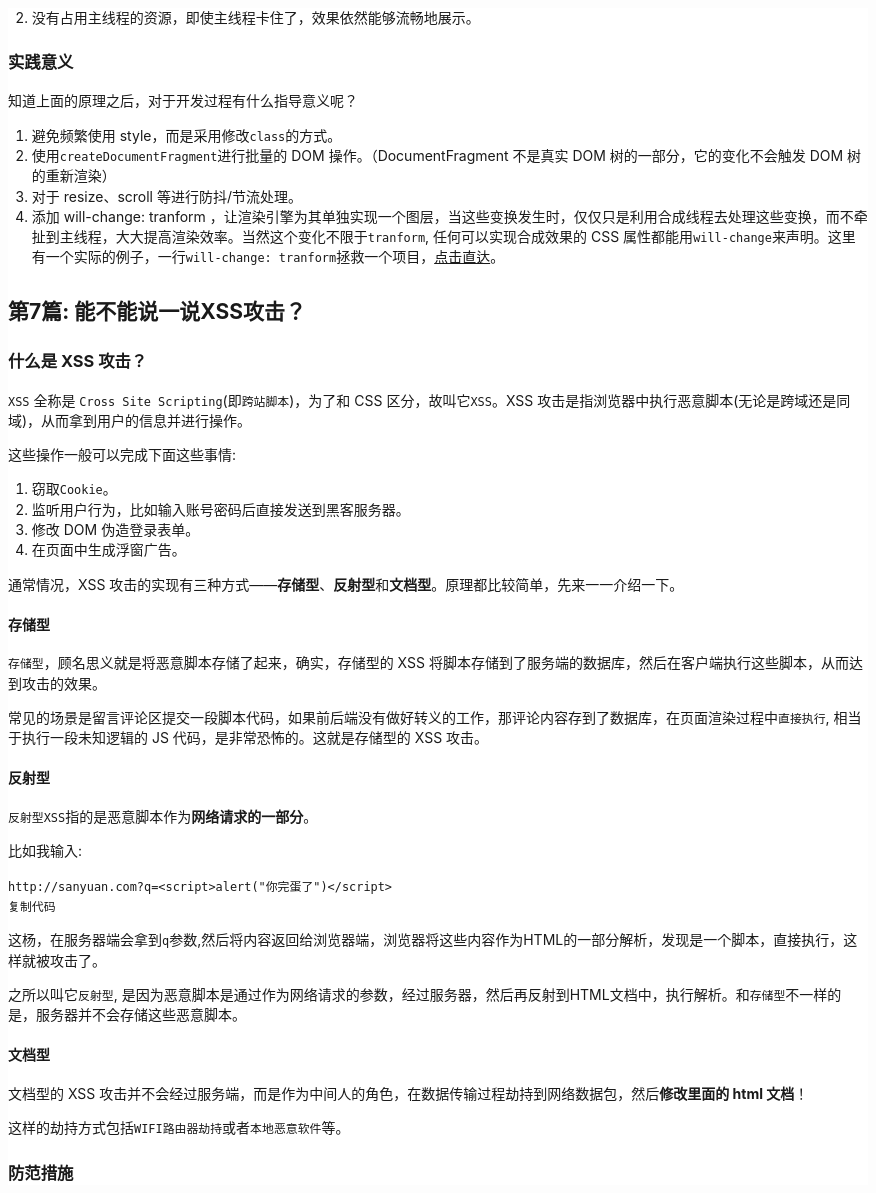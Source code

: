 2.  没有占用主线程的资源，即使主线程卡住了，效果依然能够流畅地展示。
    

### 实践意义

知道上面的原理之后，对于开发过程有什么指导意义呢？

1.  避免频繁使用 style，而是采用修改`class`的方式。
2.  使用`createDocumentFragment`进行批量的 DOM 操作。（DocumentFragment 不是真实 DOM 树的一部分，它的变化不会触发 DOM 树的重新渲染）
3.  对于 resize、scroll 等进行防抖/节流处理。
4.  添加 will-change: tranform ，让渲染引擎为其单独实现一个图层，当这些变换发生时，仅仅只是利用合成线程去处理这些变换，而不牵扯到主线程，大大提高渲染效率。当然这个变化不限于`tranform`, 任何可以实现合成效果的 CSS 属性都能用`will-change`来声明。这里有一个实际的例子，一行`will-change: tranform`拯救一个项目，[点击直达](https://juejin.im/post/5da52531518825094e373372)。

第7篇: 能不能说一说XSS攻击？
-----------------

### 什么是 XSS 攻击？

`XSS` 全称是 `Cross Site Scripting`(即`跨站脚本`)，为了和 CSS 区分，故叫它`XSS`。XSS 攻击是指浏览器中执行恶意脚本(无论是跨域还是同域)，从而拿到用户的信息并进行操作。

这些操作一般可以完成下面这些事情:

1.  窃取`Cookie`。
2.  监听用户行为，比如输入账号密码后直接发送到黑客服务器。
3.  修改 DOM 伪造登录表单。
4.  在页面中生成浮窗广告。

通常情况，XSS 攻击的实现有三种方式——**存储型**、**反射型**和**文档型**。原理都比较简单，先来一一介绍一下。

#### 存储型

`存储型`，顾名思义就是将恶意脚本存储了起来，确实，存储型的 XSS 将脚本存储到了服务端的数据库，然后在客户端执行这些脚本，从而达到攻击的效果。

常见的场景是留言评论区提交一段脚本代码，如果前后端没有做好转义的工作，那评论内容存到了数据库，在页面渲染过程中`直接执行`, 相当于执行一段未知逻辑的 JS 代码，是非常恐怖的。这就是存储型的 XSS 攻击。

#### 反射型

`反射型XSS`指的是恶意脚本作为**网络请求的一部分**。

比如我输入:

    http://sanyuan.com?q=<script>alert("你完蛋了")</script>
    复制代码

这杨，在服务器端会拿到`q`参数,然后将内容返回给浏览器端，浏览器将这些内容作为HTML的一部分解析，发现是一个脚本，直接执行，这样就被攻击了。

之所以叫它`反射型`, 是因为恶意脚本是通过作为网络请求的参数，经过服务器，然后再反射到HTML文档中，执行解析。和`存储型`不一样的是，服务器并不会存储这些恶意脚本。

#### 文档型

文档型的 XSS 攻击并不会经过服务端，而是作为中间人的角色，在数据传输过程劫持到网络数据包，然后**修改里面的 html 文档**！

这样的劫持方式包括`WIFI路由器劫持`或者`本地恶意软件`等。

### 防范措施
